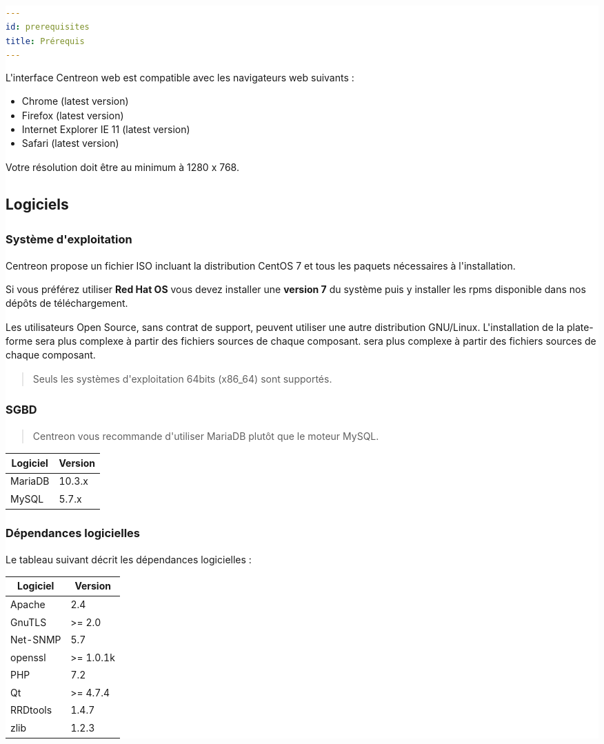 ```yaml
---
id: prerequisites
title: Prérequis
---
```


L'interface Centreon web est compatible avec les navigateurs web suivants :

* Chrome (latest version)
* Firefox (latest version)
* Internet Explorer IE 11 (latest version)
* Safari (latest version)

Votre résolution doit être au minimum à 1280 x 768.

## Logiciels

### Système d'exploitation

Centreon propose un fichier ISO incluant la distribution CentOS 7 et tous les paquets nécessaires à l'installation.

Si vous préférez utiliser **Red Hat OS** vous devez installer une **version 7** du système puis y installer les rpms
disponible dans nos dépôts de téléchargement.

Les utilisateurs Open Source, sans contrat de support, peuvent utiliser une autre distribution GNU/Linux.
L'installation de la plate-forme sera plus complexe à partir des fichiers sources de chaque composant. sera plus
complexe à partir des fichiers sources de chaque composant.

> Seuls les systèmes d'exploitation 64bits (x86_64) sont supportés.

### SGBD

> Centreon vous recommande d'utiliser MariaDB plutôt que le moteur MySQL.

| Logiciel | Version |
|----------|---------|
| MariaDB  | 10.3.x  |
| MySQL    | 5.7.x   |

### Dépendances logicielles

Le tableau suivant décrit les dépendances logicielles :

| Logiciel | Version         |
|----------|-----------------|
| Apache   | 2.4             |
| GnuTLS   | >= 2.0          |
| Net-SNMP | 5.7             |
| openssl  | >= 1.0.1k       |
| PHP      | 7.2             |
| Qt       | >= 4.7.4        |
| RRDtools | 1.4.7           |
| zlib     | 1.2.3           |
